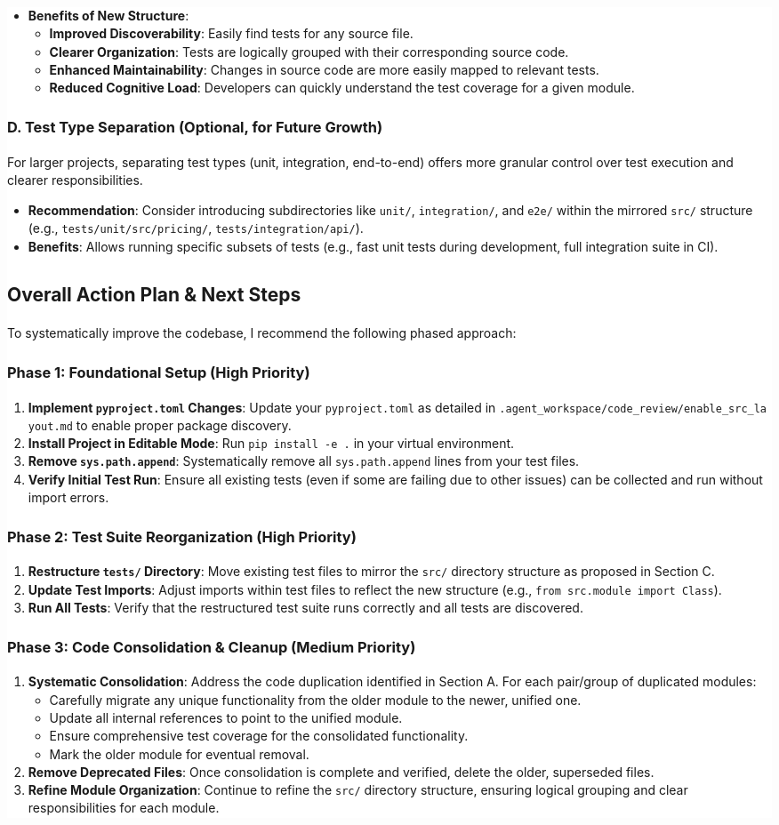 *   **Benefits of New Structure**:
    *   **Improved Discoverability**: Easily find tests for any source file.
    *   **Clearer Organization**: Tests are logically grouped with their corresponding source code.
    *   **Enhanced Maintainability**: Changes in source code are more easily mapped to relevant tests.
    *   **Reduced Cognitive Load**: Developers can quickly understand the test coverage for a given module.

### D. Test Type Separation (Optional, for Future Growth)

For larger projects, separating test types (unit, integration, end-to-end) offers more granular control over test execution and clearer responsibilities.

*   **Recommendation**: Consider introducing subdirectories like `unit/`, `integration/`, and `e2e/` within the mirrored `src/` structure (e.g., `tests/unit/src/pricing/`, `tests/integration/api/`).
*   **Benefits**: Allows running specific subsets of tests (e.g., fast unit tests during development, full integration suite in CI).

## Overall Action Plan & Next Steps

To systematically improve the codebase, I recommend the following phased approach:

### Phase 1: Foundational Setup (High Priority)

1.  **Implement `pyproject.toml` Changes**: Update your `pyproject.toml` as detailed in `.agent_workspace/code_review/enable_src_layout.md` to enable proper package discovery.
2.  **Install Project in Editable Mode**: Run `pip install -e .` in your virtual environment.
3.  **Remove `sys.path.append`**: Systematically remove all `sys.path.append` lines from your test files.
4.  **Verify Initial Test Run**: Ensure all existing tests (even if some are failing due to other issues) can be collected and run without import errors.

### Phase 2: Test Suite Reorganization (High Priority)

1.  **Restructure `tests/` Directory**: Move existing test files to mirror the `src/` directory structure as proposed in Section C.
2.  **Update Test Imports**: Adjust imports within test files to reflect the new structure (e.g., `from src.module import Class`).
3.  **Run All Tests**: Verify that the restructured test suite runs correctly and all tests are discovered.

### Phase 3: Code Consolidation & Cleanup (Medium Priority)

1.  **Systematic Consolidation**: Address the code duplication identified in Section A. For each pair/group of duplicated modules:
    *   Carefully migrate any unique functionality from the older module to the newer, unified one.
    *   Update all internal references to point to the unified module.
    *   Ensure comprehensive test coverage for the consolidated functionality.
    *   Mark the older module for eventual removal.
2.  **Remove Deprecated Files**: Once consolidation is complete and verified, delete the older, superseded files.
3.  **Refine Module Organization**: Continue to refine the `src/` directory structure, ensuring logical grouping and clear responsibilities for each module.
